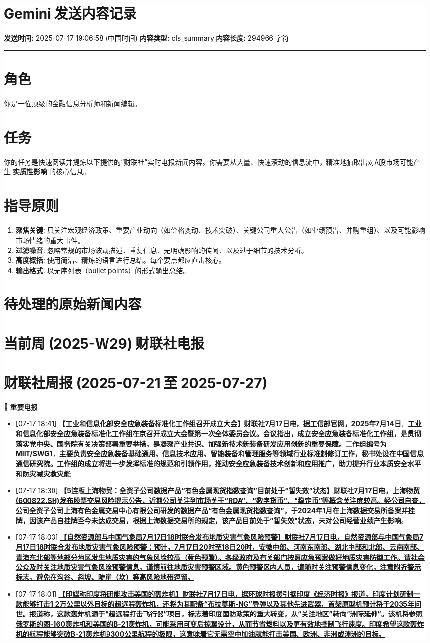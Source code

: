# Gemini 发送内容记录

**发送时间:** 2025-07-17 19:06:58 (中国时间)
**内容类型:** cls_summary
**内容长度:** 294966 字符

---


# 角色
你是一位顶级的金融信息分析师和新闻编辑。

# 任务
你的任务是快速阅读并提炼以下提供的“财联社”实时电报新闻内容。你需要从大量、快速滚动的信息流中，精准地抽取出对A股市场可能产生 **实质性影响** 的核心信息。

# 指导原则
1.  **聚焦关键**: 只关注宏观经济政策、重要产业动向（如价格变动、技术突破）、关键公司重大公告（如业绩预告、并购重组）、以及可能影响市场情绪的重大事件。
2.  **过滤噪音**: 忽略常规的市场波动描述、重复信息、无明确影响的传闻、以及过于细节的技术分析。
3.  **高度概括**: 使用简洁、精炼的语言进行总结。每个要点都应直击核心。
4.  **输出格式**: 以无序列表（bullet points）的形式输出总结。

# 待处理的原始新闻内容
# 当前周 (2025-W29) 财联社电报

# 财联社周报 (2025-07-21 至 2025-07-27)

**🔴 重要电报**

  - [07-17 18:41] **[【工业和信息化部安全应急装备标准化工作组召开成立大会】财联社7月17日电，据工信部官网，2025年7月14日，工业和信息化部安全应急装备标准化工作组在京召开成立大会暨第一次全体委员会议。会议指出，成立安全应急装备标准化工作组，是贯彻落实党中央、国务院有关决策部署重要举措，是凝聚产业共识、加强新技术新装备研发应用创新的重要保障。工作组编号为MIIT/SWG1，主要负责安全应急装备基础通用、信息技术应用、智能装备和管理服务等领域行业标准制修订工作，秘书处设在中国信息通信研究院。工作组的成立将进一步发挥标准的规范和引领作用，推动安全应急装备技术创新和应用推广，助力提升行业本质安全水平和防灾减灾救灾能](https://www.cls.cn/detail/2088527)**

  - [07-17 18:30] **[【5连板上海物贸：全资子公司数据产品“有色金属现货指数查询”目前处于“暂失效”状态】财联社7月17日电，上海物贸(600822.SH)发布股票交易风险提示公告，近期公司关注到市场关于“RDA”、“数字货币”、“稳定币”等概念关注度较高。经公司自查，公司全资子公司上海有色金属交易中心有限公司研发的数据产品“有色金属现货指数查询”，于2024年1月在上海数据交易所备案并挂牌，因该产品自挂牌至今未达成交易，根据上海数据交易所的规定，该产品目前处于“暂失效”状态，未对公司经营业绩产生影响。](https://www.cls.cn/detail/2088505)**

  - [07-17 18:03] **[【自然资源部与中国气象局7月17日18时联合发布地质灾害气象风险预警】财联社7月17日电，自然资源部与中国气象局7月17日18时联合发布地质灾害气象风险预警：预计，7月17日20时至18日20时，安徽中部、河南东南部、湖北中部和北部、云南南部、青海东北部等地部分地区发生地质灾害的气象风险较高（黄色预警）。各级政府及有关部门按照应急预案做好地质灾害防御工作。请社会公众及时关注地质灾害气象风险预警信息，谨慎前往地质灾害预警区域。黄色预警区内人员，请随时关注预警信息变化，注意附近警示标志，避免在沟谷、斜坡、陡崖（坎）等高风险地带逗留。](https://www.cls.cn/detail/2088468)**

  - [07-17 18:01] **[【印媒称印度将研能攻击美国的轰炸机】财联社7月17日电，据环球时报援引据印度《经济时报》报道，印度计划研制一款能够打击1.2万公里以外目标的超远程轰炸机，还将为其配备“布拉莫斯-NG”导弹以及其他先进武器，首架原型机预计将于2035年问世。报道称，这款轰炸机源于“超远程打击飞行器”项目，标志着印度国防政策的重大转变，从“关注地区”转向“洲际延伸”。该机将参照俄罗斯的图-160轰炸机和美国的B-21轰炸机，可能采用可变后掠翼设计，从而节省燃料以及更有效地控制飞行速度。印度希望这款轰炸机的航程能够突破B-21轰炸机9300公里航程的极限，这意味着它无需空中加油就能打击美国、欧洲、非洲或澳洲的目标。](https://www.cls.cn/detail/2088455)**
